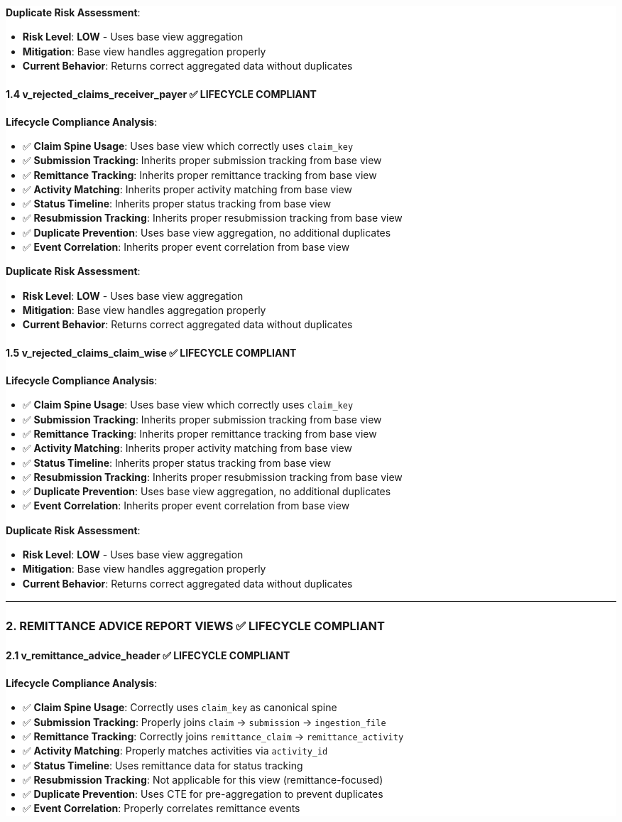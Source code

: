 **Duplicate Risk Assessment**:
- **Risk Level**: **LOW** - Uses base view aggregation
- **Mitigation**: Base view handles aggregation properly
- **Current Behavior**: Returns correct aggregated data without duplicates

#### **1.4 v_rejected_claims_receiver_payer** ✅ **LIFECYCLE COMPLIANT**

**Lifecycle Compliance Analysis**:
- ✅ **Claim Spine Usage**: Uses base view which correctly uses `claim_key`
- ✅ **Submission Tracking**: Inherits proper submission tracking from base view
- ✅ **Remittance Tracking**: Inherits proper remittance tracking from base view
- ✅ **Activity Matching**: Inherits proper activity matching from base view
- ✅ **Status Timeline**: Inherits proper status tracking from base view
- ✅ **Resubmission Tracking**: Inherits proper resubmission tracking from base view
- ✅ **Duplicate Prevention**: Uses base view aggregation, no additional duplicates
- ✅ **Event Correlation**: Inherits proper event correlation from base view

**Duplicate Risk Assessment**:
- **Risk Level**: **LOW** - Uses base view aggregation
- **Mitigation**: Base view handles aggregation properly
- **Current Behavior**: Returns correct aggregated data without duplicates

#### **1.5 v_rejected_claims_claim_wise** ✅ **LIFECYCLE COMPLIANT**

**Lifecycle Compliance Analysis**:
- ✅ **Claim Spine Usage**: Uses base view which correctly uses `claim_key`
- ✅ **Submission Tracking**: Inherits proper submission tracking from base view
- ✅ **Remittance Tracking**: Inherits proper remittance tracking from base view
- ✅ **Activity Matching**: Inherits proper activity matching from base view
- ✅ **Status Timeline**: Inherits proper status tracking from base view
- ✅ **Resubmission Tracking**: Inherits proper resubmission tracking from base view
- ✅ **Duplicate Prevention**: Uses base view aggregation, no additional duplicates
- ✅ **Event Correlation**: Inherits proper event correlation from base view

**Duplicate Risk Assessment**:
- **Risk Level**: **LOW** - Uses base view aggregation
- **Mitigation**: Base view handles aggregation properly
- **Current Behavior**: Returns correct aggregated data without duplicates

---

### 2. **REMITTANCE ADVICE REPORT VIEWS** ✅ **LIFECYCLE COMPLIANT**

#### **2.1 v_remittance_advice_header** ✅ **LIFECYCLE COMPLIANT**

**Lifecycle Compliance Analysis**:
- ✅ **Claim Spine Usage**: Correctly uses `claim_key` as canonical spine
- ✅ **Submission Tracking**: Properly joins `claim` → `submission` → `ingestion_file`
- ✅ **Remittance Tracking**: Correctly joins `remittance_claim` → `remittance_activity`
- ✅ **Activity Matching**: Properly matches activities via `activity_id`
- ✅ **Status Timeline**: Uses remittance data for status tracking
- ✅ **Resubmission Tracking**: Not applicable for this view (remittance-focused)
- ✅ **Duplicate Prevention**: Uses CTE for pre-aggregation to prevent duplicates
- ✅ **Event Correlation**: Properly correlates remittance events
